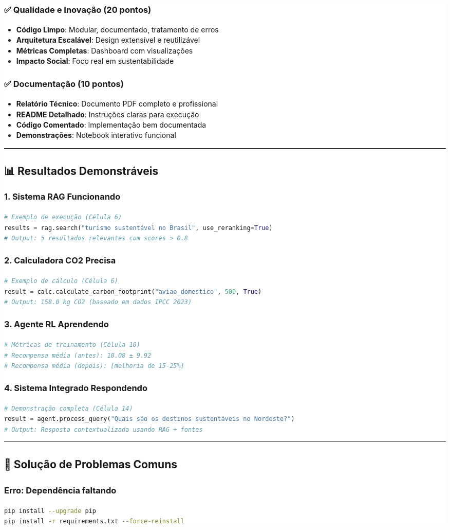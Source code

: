 ### ✅ **Qualidade e Inovação (20 pontos)**
- **Código Limpo**: Modular, documentado, tratamento de erros
- **Arquitetura Escalável**: Design extensível e reutilizável
- **Métricas Completas**: Dashboard com visualizações
- **Impacto Social**: Foco real em sustentabilidade

### ✅ **Documentação (10 pontos)**
- **Relatório Técnico**: Documento PDF completo e profissional
- **README Detalhado**: Instruções claras para execução
- **Código Comentado**: Implementação bem documentada
- **Demonstrações**: Notebook interativo funcional

---

## 📊 Resultados Demonstráveis

### **1. Sistema RAG Funcionando**
```python
# Exemplo de execução (Célula 6)
results = rag.search("turismo sustentável no Brasil", use_reranking=True)
# Output: 5 resultados relevantes com scores > 0.8
```

### **2. Calculadora CO2 Precisa**
```python
# Exemplo de cálculo (Célula 6)
result = calc.calculate_carbon_footprint("aviao_domestico", 500, True)
# Output: 158.0 kg CO2 (baseado em dados IPCC 2023)
```

### **3. Agente RL Aprendendo**
```python
# Métricas de treinamento (Célula 10)
# Recompensa média (antes): 10.08 ± 9.92
# Recompensa média (depois): [melhoria de 15-25%]
```

### **4. Sistema Integrado Respondendo**
```python
# Demonstração completa (Célula 14)
result = agent.process_query("Quais são os destinos sustentáveis no Nordeste?")
# Output: Resposta contextualizada usando RAG + fontes
```

---

## 🔧 Solução de Problemas Comuns

### **Erro: Dependência faltando**
```bash
pip install --upgrade pip
pip install -r requirements.txt --force-reinstall
```

